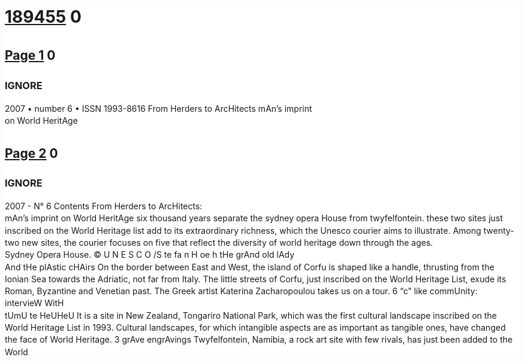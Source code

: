 # [189455](https://demo.humlab.umu.se/courier/189455eng.pdf) 0

## [Page 1](https://demo.humlab.umu.se/courier/189455eng.pdf#page=1) 0

### IGNORE

2007 • number 6 • ISSN 1993-8616
From Herders to ArcHitects 
mAn’s imprint  
on World HeritAge

## [Page 2](https://demo.humlab.umu.se/courier/189455eng.pdf#page=2) 0

### IGNORE

2007 - N° 6
Contents
From Herders to ArcHitects:  
mAn’s imprint on World HeritAge
six thousand years separate the sydney opera House from twyfelfontein. 
these two sites just inscribed on the World Heritage list add to its extraordinary 
richness, which the Unesco courier aims to illustrate. Among twenty-two new 
sites, the courier focuses on five that reflect the diversity of world heritage 
down through the ages.  
Sydney Opera House.
©
 U
N
E
S
C
O
/S
te
fa
n 
H
oe
h
tHe grAnd old lAdy  
And tHe plAstic cHAirs
On the border between East and West, the 
island of Corfu is shaped like a handle, thrusting 
from the Ionian Sea towards the Adriatic, not far from Italy. The little 
streets of Corfu, just inscribed on the World Heritage List, exude 
its Roman, Byzantine and Venetian past. The Greek artist Katerina 
Zacharopoulou takes us on a tour. 6
“c” like commUnity:  
intervieW WitH  
tUmU te HeUHeU
It is a site in New Zealand, Tongariro National 
Park, which was the first cultural landscape inscribed on the World 
Heritage List in 1993. Cultural landscapes, for which intangible 
aspects are as important as tangible ones, have changed the face 
of World Heritage. 3
grAve engrAvings
Twyfelfontein, Namibia, a rock art site with 
few rivals, has just been added to the World 
